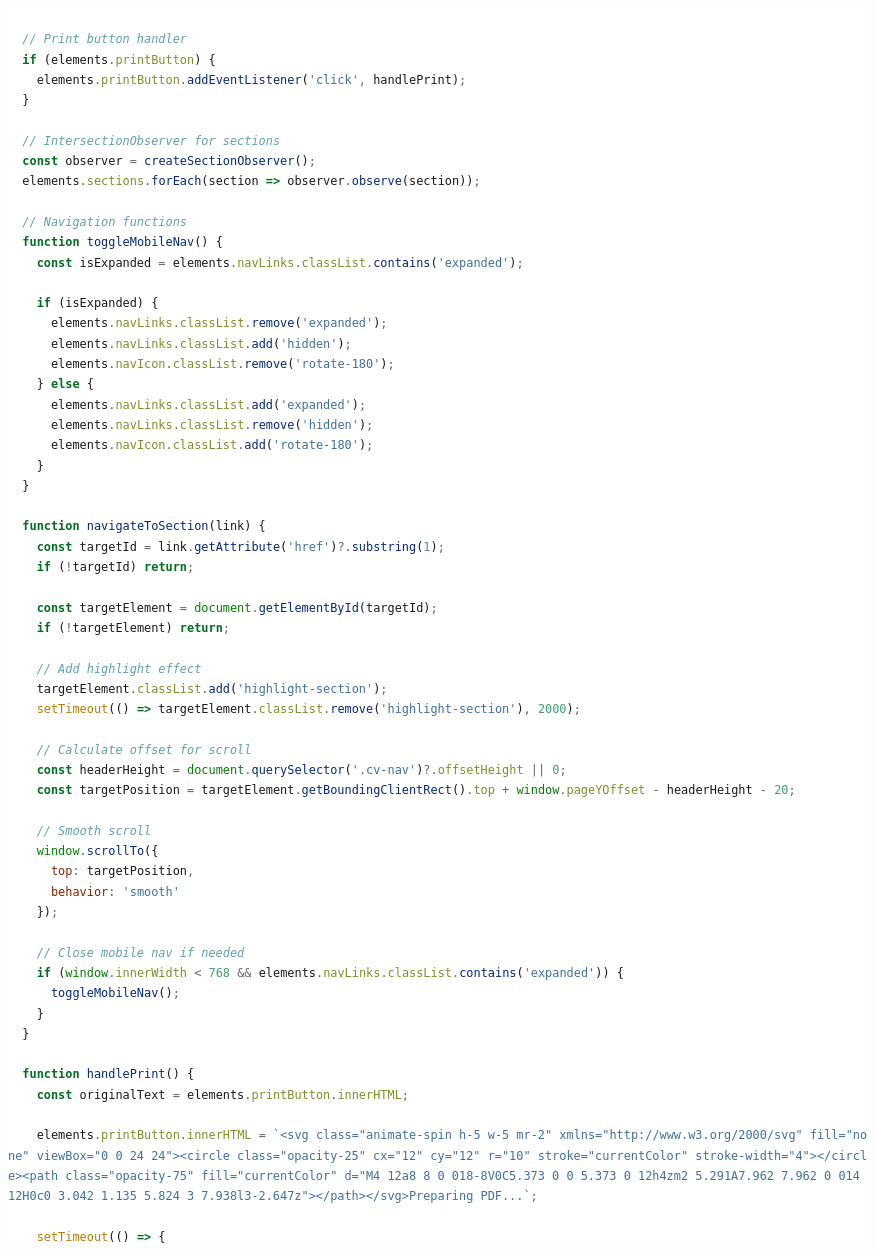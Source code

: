```javascript
  
  // Print button handler
  if (elements.printButton) {
    elements.printButton.addEventListener('click', handlePrint);
  }
  
  // IntersectionObserver for sections
  const observer = createSectionObserver();
  elements.sections.forEach(section => observer.observe(section));
  
  // Navigation functions
  function toggleMobileNav() {
    const isExpanded = elements.navLinks.classList.contains('expanded');
    
    if (isExpanded) {
      elements.navLinks.classList.remove('expanded');
      elements.navLinks.classList.add('hidden');
      elements.navIcon.classList.remove('rotate-180');
    } else {
      elements.navLinks.classList.add('expanded');
      elements.navLinks.classList.remove('hidden');
      elements.navIcon.classList.add('rotate-180');
    }
  }
  
  function navigateToSection(link) {
    const targetId = link.getAttribute('href')?.substring(1);
    if (!targetId) return;
    
    const targetElement = document.getElementById(targetId);
    if (!targetElement) return;
    
    // Add highlight effect
    targetElement.classList.add('highlight-section');
    setTimeout(() => targetElement.classList.remove('highlight-section'), 2000);
    
    // Calculate offset for scroll
    const headerHeight = document.querySelector('.cv-nav')?.offsetHeight || 0;
    const targetPosition = targetElement.getBoundingClientRect().top + window.pageYOffset - headerHeight - 20;
    
    // Smooth scroll
    window.scrollTo({
      top: targetPosition,
      behavior: 'smooth'
    });
    
    // Close mobile nav if needed
    if (window.innerWidth < 768 && elements.navLinks.classList.contains('expanded')) {
      toggleMobileNav();
    }
  }
  
  function handlePrint() {
    const originalText = elements.printButton.innerHTML;
    
    elements.printButton.innerHTML = `<svg class="animate-spin h-5 w-5 mr-2" xmlns="http://www.w3.org/2000/svg" fill="none" viewBox="0 0 24 24"><circle class="opacity-25" cx="12" cy="12" r="10" stroke="currentColor" stroke-width="4"></circle><path class="opacity-75" fill="currentColor" d="M4 12a8 8 0 018-8V0C5.373 0 0 5.373 0 12h4zm2 5.291A7.962 7.962 0 014 12H0c0 3.042 1.135 5.824 3 7.938l3-2.647z"></path></svg>Preparing PDF...`;
    
    setTimeout(() => {
```